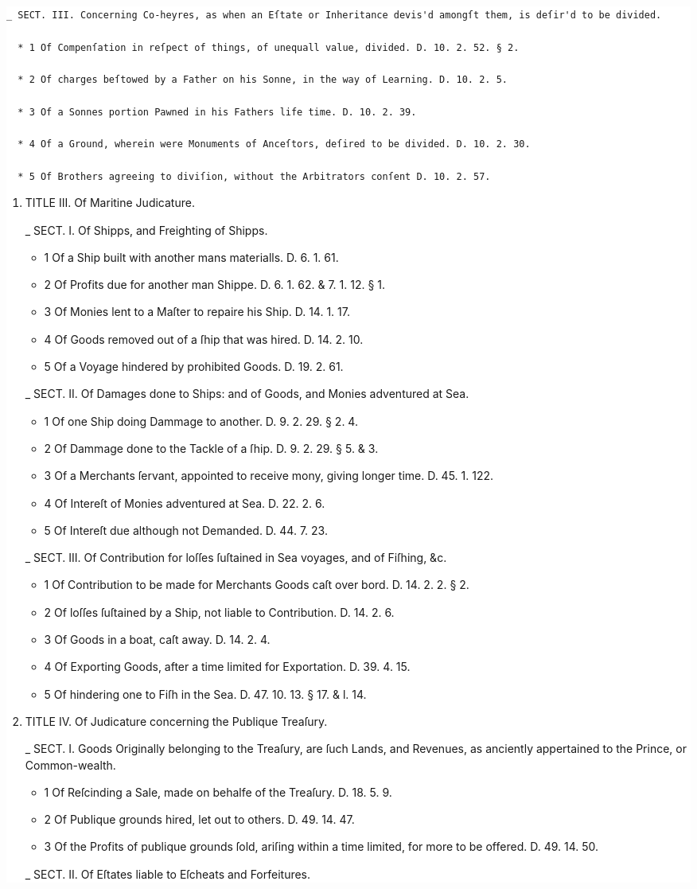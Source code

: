     _ SECT. III. Concerning Co-heyres, as when an Eſtate or Inheritance devis'd amongſt them, is deſir'd to be divided.

      * 1 Of Compenſation in reſpect of things, of unequall value, divided. D. 10. 2. 52. § 2.

      * 2 Of charges beſtowed by a Father on his Sonne, in the way of Learning. D. 10. 2. 5.

      * 3 Of a Sonnes portion Pawned in his Fathers life time. D. 10. 2. 39.

      * 4 Of a Ground, wherein were Monuments of Anceſtors, deſired to be divided. D. 10. 2. 30.

      * 5 Of Brothers agreeing to diviſion, without the Arbitrators conſent D. 10. 2. 57.

1. TITLE III. Of Maritine Judicature.

    _ SECT. I. Of Shipps, and Freighting of Shipps.

      * 1 Of a Ship built with another mans materialls. D. 6. 1. 61.

      * 2 Of Profits due for another man Shippe. D. 6. 1. 62. & 7. 1. 12. § 1.

      * 3 Of Monies lent to a Maſter to repaire his Ship. D. 14. 1. 17.

      * 4 Of Goods removed out of a ſhip that was hired. D. 14. 2. 10.

      * 5 Of a Voyage hindered by prohibited Goods. D. 19. 2. 61.

    _ SECT. II. Of Damages done to Ships: and of Goods, and Monies adventured at Sea.

      * 1 Of one Ship doing Dammage to another. D. 9. 2. 29. § 2. 4.

      * 2 Of Dammage done to the Tackle of a ſhip. D. 9. 2. 29. § 5. & 3.

      * 3 Of a Merchants ſervant, appointed to receive mony, giving longer time. D. 45. 1. 122.

      * 4 Of Intereſt of Monies adventured at Sea. D. 22. 2. 6.

      * 5 Of Intereſt due although not Demanded. D. 44. 7. 23.

    _ SECT. III. Of Contribution for loſſes ſuſtained in Sea voyages, and of Fiſhing, &c.

      * 1 Of Contribution to be made for Merchants Goods caſt over bord. D. 14. 2. 2. § 2.

      * 2 Of loſſes ſuſtained by a Ship, not liable to Contribution. D. 14. 2. 6.

      * 3 Of Goods in a boat, caſt away. D. 14. 2. 4.

      * 4 Of Exporting Goods, after a time limited for Exportation. D. 39. 4. 15.

      * 5 Of hindering one to Fiſh in the Sea. D. 47. 10. 13. § 17. & l. 14.

1. TITLE IV. Of Judicature concerning the Publique Treaſury.

    _ SECT. I. Goods Originally belonging to the Treaſury, are ſuch Lands, and Revenues, as anciently appertained to the Prince, or Common-wealth.

      * 1 Of Reſcinding a Sale, made on behalfe of the Treaſury. D. 18. 5. 9.

      * 2 Of Publique grounds hired, let out to others. D. 49. 14. 47.

      * 3 Of the Profits of publique grounds ſold, ariſing within a time limited, for more to be offered. D. 49. 14. 50.

    _ SECT. II. Of Eſtates liable to Eſcheats and Forfeitures.
